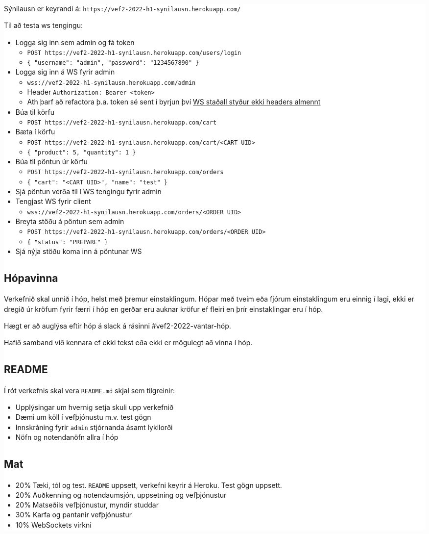Sýnilausn er keyrandi á:
`https://vef2-2022-h1-synilausn.herokuapp.com/`

Til að testa ws tengingu:

- Logga sig inn sem admin og fá token
  - `POST https://vef2-2022-h1-synilausn.herokuapp.com/users/login`
  - `{ "username": "admin", "password": "1234567890" }`
- Logga sig inn á WS fyrir admin
  - `wss://vef2-2022-h1-synilausn.herokuapp.com/admin`
  - Header `Authorization: Bearer <token>`
  - Ath þarf að refactora þ.a. token sé sent í byrjun því [WS staðall styður ekki headers almennt](https://devcenter.heroku.com/articles/websocket-security#authentication-authorization)
- Búa til körfu
  - `POST https://vef2-2022-h1-synilausn.herokuapp.com/cart`
- Bæta í körfu
  - `POST https://vef2-2022-h1-synilausn.herokuapp.com/cart/<CART UID>`
  - `{ "product": 5, "quantity": 1 }`
- Búa til pöntun úr körfu
  - `POST https://vef2-2022-h1-synilausn.herokuapp.com/orders`
  - `{ "cart": "<CART UID>", "name": "test" }`
- Sjá pöntun verða til í WS tengingu fyrir admin
- Tengjast WS fyrir client
  - `wss://vef2-2022-h1-synilausn.herokuapp.com/orders/<ORDER UID>`
- Breyta stöðu á pöntun sem admin
  - `POST https://vef2-2022-h1-synilausn.herokuapp.com/orders/<ORDER UID>`
  - `{ "status": "PREPARE" }`
- Sjá nýja stöðu koma inn á pöntunar WS

## Hópavinna

Verkefnið skal unnið í hóp, helst með þremur einstaklingum. Hópar með tveim eða fjórum einstaklingum eru einnig í lagi, ekki er dregið úr kröfum fyrir færri í hóp en gerðar eru auknar kröfur ef fleiri en þrír einstaklingar eru í hóp.

Hægt er að auglýsa eftir hóp á slack á rásinni #vef2-2022-vantar-hóp.

Hafið samband við kennara ef ekki tekst eða ekki er mögulegt að vinna í hóp.

## README

Í rót verkefnis skal vera `README.md` skjal sem tilgreinir:

- Upplýsingar um hvernig setja skuli upp verkefnið
- Dæmi um köll í vefþjónustu m.v. test gögn
- Innskráning fyrir `admin` stjórnanda ásamt lykilorði
- Nöfn og notendanöfn allra í hóp

## Mat

- 20% Tæki, tól og test. `README` uppsett, verkefni keyrir á Heroku. Test gögn uppsett.
- 20% Auðkenning og notendaumsjón, uppsetning og vefþjónustur
- 20% Matseðils vefþjónustur, myndir studdar
- 30% Karfa og pantanir vefþjónustur
- 10% WebSockets virkni
